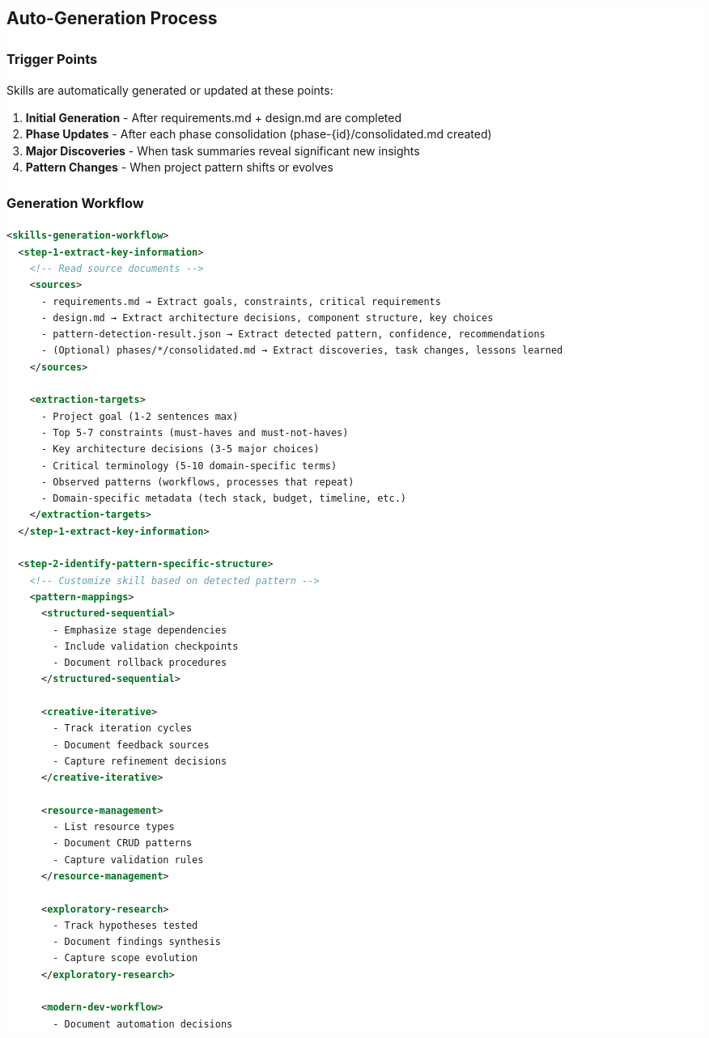 
## Auto-Generation Process

### Trigger Points

Skills are automatically generated or updated at these points:

1. **Initial Generation** - After requirements.md + design.md are completed
2. **Phase Updates** - After each phase consolidation (phase-{id}/consolidated.md created)
3. **Major Discoveries** - When task summaries reveal significant new insights
4. **Pattern Changes** - When project pattern shifts or evolves

### Generation Workflow

```xml
<skills-generation-workflow>
  <step-1-extract-key-information>
    <!-- Read source documents -->
    <sources>
      - requirements.md → Extract goals, constraints, critical requirements
      - design.md → Extract architecture decisions, component structure, key choices
      - pattern-detection-result.json → Extract detected pattern, confidence, recommendations
      - (Optional) phases/*/consolidated.md → Extract discoveries, task changes, lessons learned
    </sources>

    <extraction-targets>
      - Project goal (1-2 sentences max)
      - Top 5-7 constraints (must-haves and must-not-haves)
      - Key architecture decisions (3-5 major choices)
      - Critical terminology (5-10 domain-specific terms)
      - Observed patterns (workflows, processes that repeat)
      - Domain-specific metadata (tech stack, budget, timeline, etc.)
    </extraction-targets>
  </step-1-extract-key-information>

  <step-2-identify-pattern-specific-structure>
    <!-- Customize skill based on detected pattern -->
    <pattern-mappings>
      <structured-sequential>
        - Emphasize stage dependencies
        - Include validation checkpoints
        - Document rollback procedures
      </structured-sequential>

      <creative-iterative>
        - Track iteration cycles
        - Document feedback sources
        - Capture refinement decisions
      </creative-iterative>

      <resource-management>
        - List resource types
        - Document CRUD patterns
        - Capture validation rules
      </resource-management>

      <exploratory-research>
        - Track hypotheses tested
        - Document findings synthesis
        - Capture scope evolution
      </exploratory-research>

      <modern-dev-workflow>
        - Document automation decisions
```